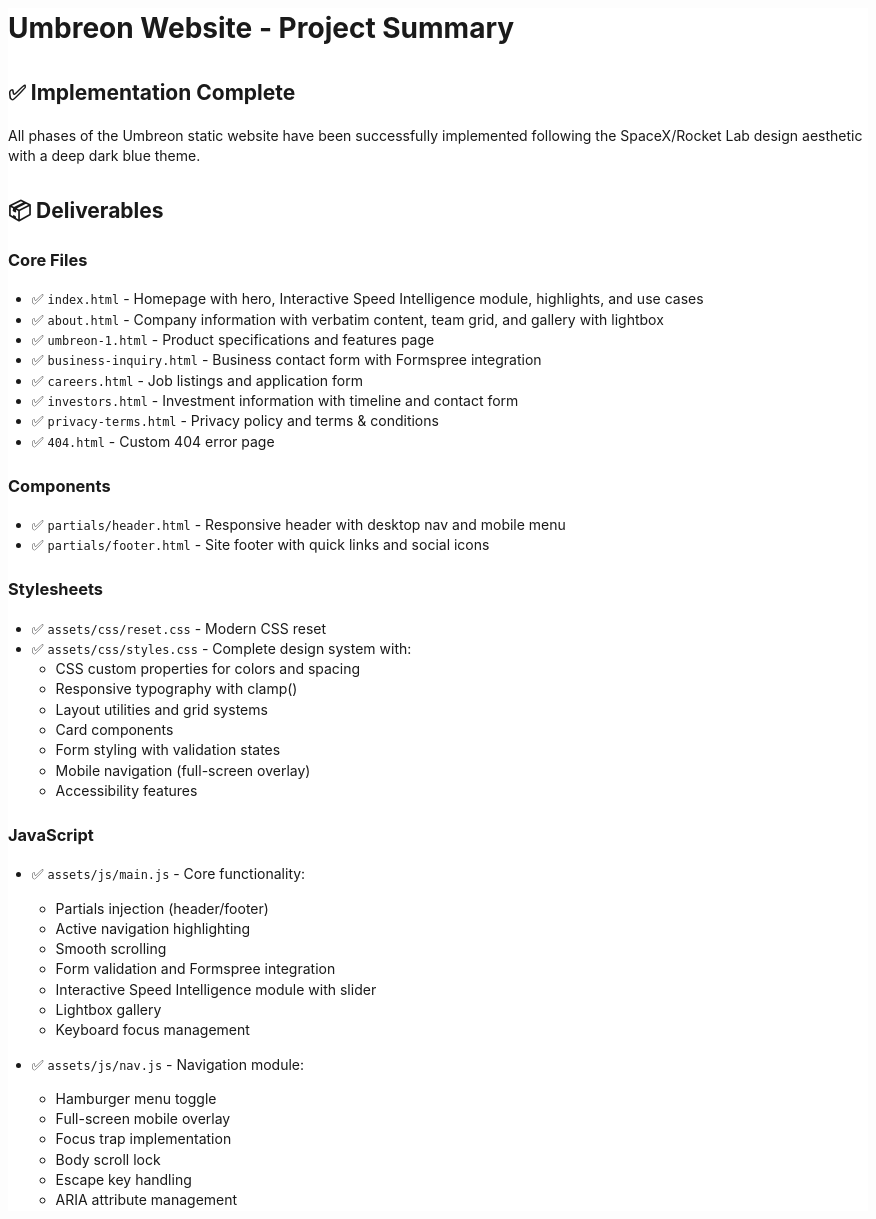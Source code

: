 # Umbreon Website - Project Summary

## ✅ Implementation Complete

All phases of the Umbreon static website have been successfully implemented following the SpaceX/Rocket Lab design aesthetic with a deep dark blue theme.

## 📦 Deliverables

### Core Files
- ✅ `index.html` - Homepage with hero, Interactive Speed Intelligence module, highlights, and use cases
- ✅ `about.html` - Company information with verbatim content, team grid, and gallery with lightbox
- ✅ `umbreon-1.html` - Product specifications and features page
- ✅ `business-inquiry.html` - Business contact form with Formspree integration
- ✅ `careers.html` - Job listings and application form
- ✅ `investors.html` - Investment information with timeline and contact form
- ✅ `privacy-terms.html` - Privacy policy and terms & conditions
- ✅ `404.html` - Custom 404 error page

### Components
- ✅ `partials/header.html` - Responsive header with desktop nav and mobile menu
- ✅ `partials/footer.html` - Site footer with quick links and social icons

### Stylesheets
- ✅ `assets/css/reset.css` - Modern CSS reset
- ✅ `assets/css/styles.css` - Complete design system with:
  - CSS custom properties for colors and spacing
  - Responsive typography with clamp()
  - Layout utilities and grid systems
  - Card components
  - Form styling with validation states
  - Mobile navigation (full-screen overlay)
  - Accessibility features

### JavaScript
- ✅ `assets/js/main.js` - Core functionality:
  - Partials injection (header/footer)
  - Active navigation highlighting
  - Smooth scrolling
  - Form validation and Formspree integration
  - Interactive Speed Intelligence module with slider
  - Lightbox gallery
  - Keyboard focus management

- ✅ `assets/js/nav.js` - Navigation module:
  - Hamburger menu toggle
  - Full-screen mobile overlay
  - Focus trap implementation
  - Body scroll lock
  - Escape key handling
  - ARIA attribute management
